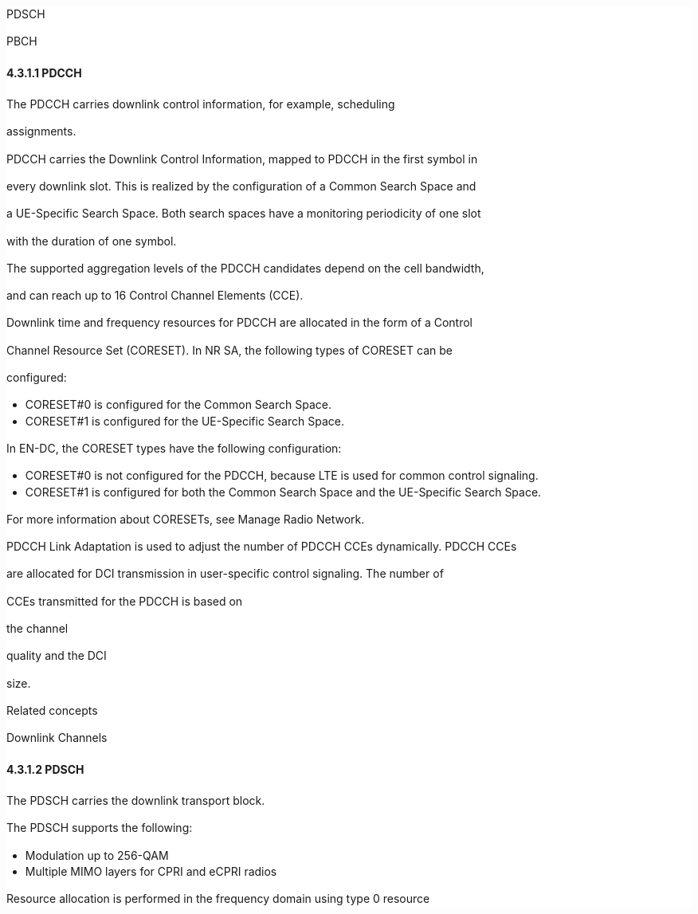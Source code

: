 PDSCH

PBCH

#### 4.3.1.1 PDCCH

The PDCCH carries downlink control information, for example, scheduling

assignments.

PDCCH carries the Downlink Control Information, mapped to PDCCH in the first symbol in

every downlink slot. This is realized by the configuration of a Common Search Space and

a UE-Specific Search Space. Both search spaces have a monitoring periodicity of one slot

with the duration of one symbol.

The supported aggregation levels of the PDCCH candidates depend on the cell bandwidth,

and can reach up to 16 Control Channel Elements (CCE).

Downlink time and frequency resources for PDCCH are allocated in the form of a Control

Channel Resource Set (CORESET). In NR SA, the following types of CORESET can be

configured:

- CORESET#0 is configured for the Common Search Space.
- CORESET#1 is configured for the UE-Specific Search Space.

In EN-DC, the CORESET types have the following configuration:

- CORESET#0 is not configured for the PDCCH, because LTE is used for common control signaling.
- CORESET#1 is configured for both the Common Search Space and the UE-Specific Search Space.

For more information about CORESETs, see Manage Radio Network.

PDCCH Link Adaptation is used to adjust the number of PDCCH CCEs dynamically. PDCCH CCEs

are allocated for DCI transmission in user-specific control signaling. The number of

CCEs transmitted for the PDCCH is based on

the channel

quality and the DCI

size.

Related concepts

Downlink Channels

#### 4.3.1.2 PDSCH

The PDSCH carries the downlink transport block.

The PDSCH supports the following:

- Modulation up to 256-QAM
- Multiple MIMO layers for CPRI and eCPRI radios

Resource allocation is performed in the frequency domain using type 0 resource

